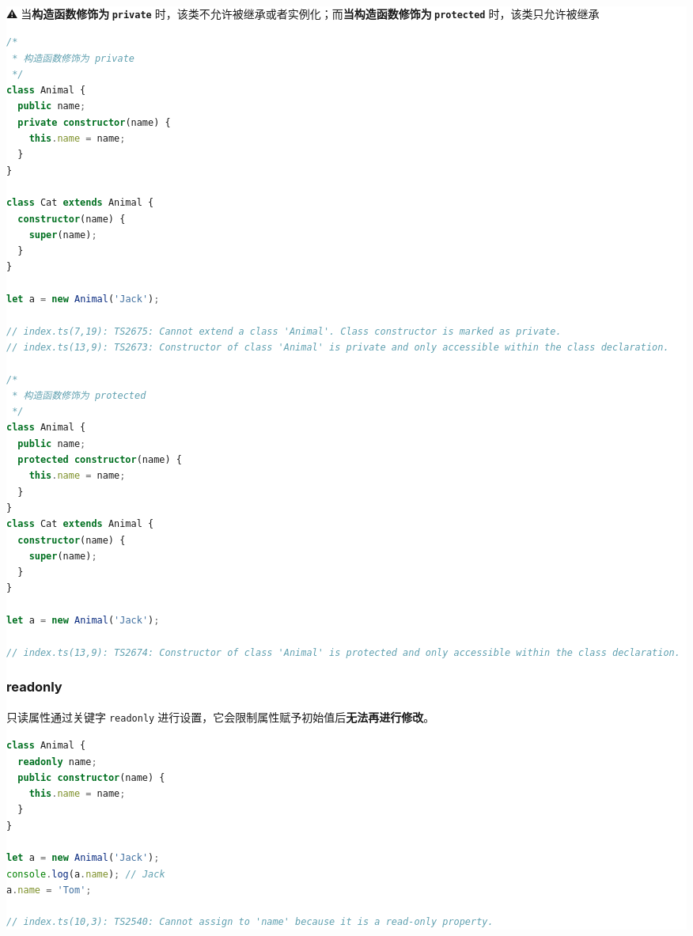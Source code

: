 :warning: 当**构造函数修饰为 `private`** 时，该类不允许被继承或者实例化；而**当构造函数修饰为 `protected`** 时，该类只允许被继承

```ts
/*
 * 构造函数修饰为 private
 */
class Animal {
  public name;
  private constructor(name) {
    this.name = name;
  }
}

class Cat extends Animal {
  constructor(name) {
    super(name);
  }
}

let a = new Animal('Jack');

// index.ts(7,19): TS2675: Cannot extend a class 'Animal'. Class constructor is marked as private.
// index.ts(13,9): TS2673: Constructor of class 'Animal' is private and only accessible within the class declaration.

/*
 * 构造函数修饰为 protected
 */
class Animal {
  public name;
  protected constructor(name) {
    this.name = name;
  }
}
class Cat extends Animal {
  constructor(name) {
    super(name);
  }
}

let a = new Animal('Jack');

// index.ts(13,9): TS2674: Constructor of class 'Animal' is protected and only accessible within the class declaration.
```

### readonly
只读属性通过关键字 `readonly` 进行设置，它会限制属性赋予初始值后**无法再进行修改**。

```ts
class Animal {
  readonly name;
  public constructor(name) {
    this.name = name;
  }
}

let a = new Animal('Jack');
console.log(a.name); // Jack
a.name = 'Tom';

// index.ts(10,3): TS2540: Cannot assign to 'name' because it is a read-only property.
```
